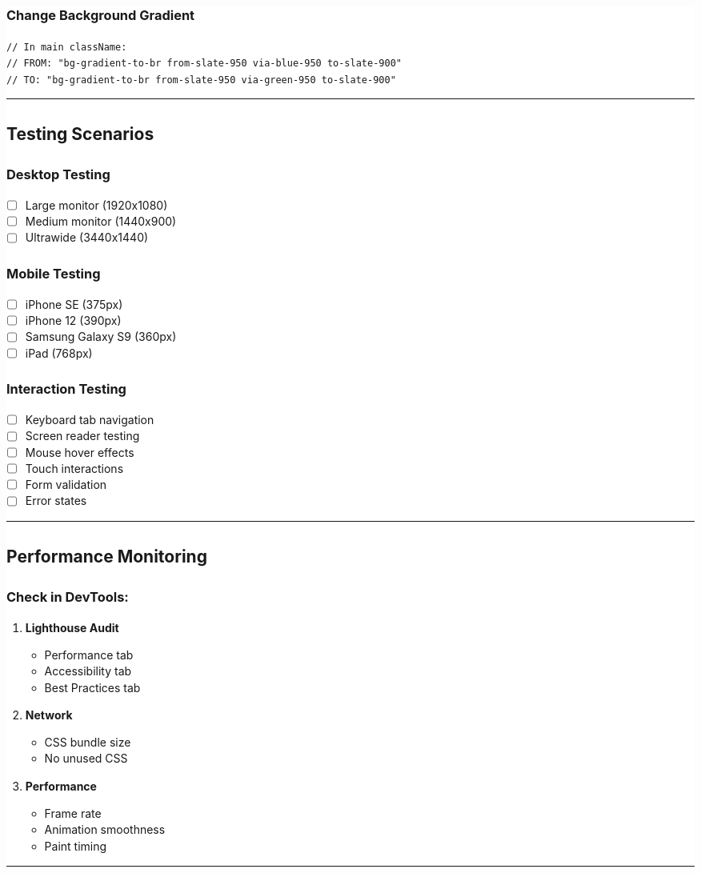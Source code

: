 
### Change Background Gradient
```tsx
// In main className:
// FROM: "bg-gradient-to-br from-slate-950 via-blue-950 to-slate-900"
// TO: "bg-gradient-to-br from-slate-950 via-green-950 to-slate-900"
```

---

## Testing Scenarios

### Desktop Testing
- [ ] Large monitor (1920x1080)
- [ ] Medium monitor (1440x900)
- [ ] Ultrawide (3440x1440)

### Mobile Testing
- [ ] iPhone SE (375px)
- [ ] iPhone 12 (390px)
- [ ] Samsung Galaxy S9 (360px)
- [ ] iPad (768px)

### Interaction Testing
- [ ] Keyboard tab navigation
- [ ] Screen reader testing
- [ ] Mouse hover effects
- [ ] Touch interactions
- [ ] Form validation
- [ ] Error states

---

## Performance Monitoring

### Check in DevTools:
1. **Lighthouse Audit**
   - Performance tab
   - Accessibility tab
   - Best Practices tab

2. **Network**
   - CSS bundle size
   - No unused CSS

3. **Performance**
   - Frame rate
   - Animation smoothness
   - Paint timing

---
